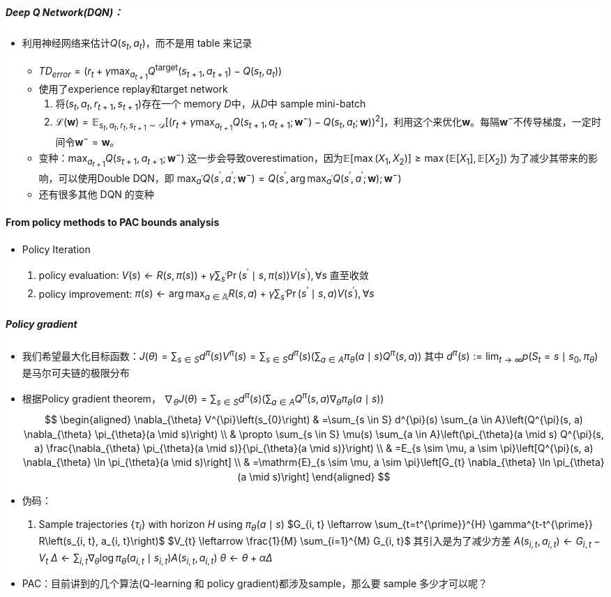 
##### Deep Q Network(DQN)：

- 利用神经网络来估计$Q(s_t, a_t)$，而不是用 table 来记录

   - $TD_{error} = \left(r_{t}+\gamma \max _{a_{t+1}} Q^{\operatorname{target}}\left(s_{t+1}, a_{t+1}\right)-Q\left(s_{t}, a_{t}\right)\right)$
   - 使用了experience replay和target network
      1. 将$\left(s_{t}, a_{t}, r_{t+1}, s_{t+1}\right)$存在一个 memory $D$中，从$D$中 sample mini-batch 
      2. $\mathscr{L}(\mathbf{w})=\mathbb{E}_{s_t, a_t, r_t, s_{t+1} \sim \mathscr{D}}\left[\left(r_t+\gamma \max _{a_{t+1}} Q\left(s_{t+1}, a_{t+1} ; \mathbf{w}^{-}\right)-Q(s_t, a_t ; \mathbf{w})\right)^{2}\right]$，利用这个来优化$\mathbf{w}$。每隔$\mathbf{w}^-$不传导梯度，一定时间令$\mathbf{w}^-=\mathbf{w}$。
   - 变种：$\max _{a_{t+1}} Q\left(s_{t+1}, a_{t+1} ; \mathbf{w}^{-}\right)$ 这一步会导致overestimation，因为$\mathbb{E}\left[\max \left(X_{1}, X_{2}\right)\right] \geq \max \left(\mathbb{E}\left[X_{1}\right], \mathbb{E}\left[X_{2}\right]\right)$ 
      为了减少其带来的影响，可以使用Double DQN，即 $\max _{a^{\prime}} Q\left(s^{\prime}, a^{\prime} ; \mathbf{w}^{-}\right)=Q\left(s^{\prime}, \arg \max _{a^{\prime}} Q\left(s^{\prime}, a^{\prime} ; \mathbf{w}\right) ; \mathbf{w}^{-}\right)$ 
   - 还有很多其他 DQN 的变种

#### From policy methods to PAC bounds analysis

- Policy Iteration

  1. policy evaluation: $V(s) \leftarrow R(s, \pi(s))+\gamma \sum_{s^{\prime}} \operatorname{Pr}\left(s^{\prime} \mid s, \pi(s)\right) V\left(s^{\prime}\right), \forall s$ 直至收敛
  2. policy improvement: $\pi(s) \leftarrow \arg \max _{a \in \mathbb{A}} R(s, a)+\gamma \sum_{s^{\prime}} \operatorname{Pr}\left(s^{\prime} \mid s, a\right) V\left(s^{\prime}\right), \forall s$

##### Policy gradient

- 我们希望最大化目标函数：$J(\theta)=\sum_{s \in S} d^{\pi}(s) V^{\pi}(s)=\sum_{s \in S} d^{\pi}(s)\left(\sum_{a \in A} \pi_{\theta}(a \mid s) Q^{\pi}(s, a)\right)$ 
  其中 $d^{\pi}(s):=\lim _{t \rightarrow \infty} p\left(S_{t}=s \mid s_{0}, \pi_{\theta}\right)$ 是马尔可夫链的极限分布

- 根据Policy gradient theorem， $\nabla_{\theta} J(\theta)=\sum_{s \in S} d^{\pi}(s)\left(\sum_{a \in A} Q^{\pi}(s, a) \nabla_{\theta} \pi_{\theta}(a \mid s)\right)$ 
  $$
  \begin{aligned}
  \nabla_{\theta} V^{\pi}\left(s_{0}\right) & =\sum_{s \in S} d^{\pi}(s) \sum_{a \in A}\left(Q^{\pi}(s, a) \nabla_{\theta} \pi_{\theta}(a \mid s)\right) \\
  & \propto \sum_{s \in S} \mu(s) \sum_{a \in A}\left(\pi_{\theta}(a \mid s) Q^{\pi}(s, a) \frac{\nabla_{\theta} \pi_{\theta}(a \mid s)}{\pi_{\theta}(a \mid s)}\right) \\
  & =E_{s \sim \mu, a \sim \pi}\left[Q^{\pi}(s, a) \nabla_{\theta} \ln \pi_{\theta}(a \mid s)\right] \\
  & =\mathrm{E}_{s \sim \mu, a \sim \pi}\left[G_{t} \nabla_{\theta} \ln \pi_{\theta}(a \mid s)\right]
  \end{aligned}
  $$

- 伪码：
  
  1. Sample trajectories $\left\{\tau_{i}\right\}$ with horizon $H$ using $\pi_{\theta}(a \mid s)$
     $G_{i, t} \leftarrow \sum_{t=t^{\prime}}^{H} \gamma^{t-t^{\prime}} R\left(s_{i, t}, a_{i, t}\right)$
     $V_{t} \leftarrow \frac{1}{M} \sum_{i=1}^{M} G_{i, t}$ 其引入是为了减少方差
     $A\left(s_{i, t}, a_{i, t}\right) \leftarrow G_{i, t}-V_{t}$ 
     $\Delta \leftarrow \sum_{i, t} \nabla_{\theta} \log \pi_{\theta}\left(a_{i, t} \mid s_{i, t}\right) A\left(s_{i, t}, a_{i, t}\right)$
     $\theta \leftarrow \theta+\alpha \Delta$
- PAC：目前讲到的几个算法(Q-learning 和 policy gradient)都涉及sample，那么要 sample 多少才可以呢？
